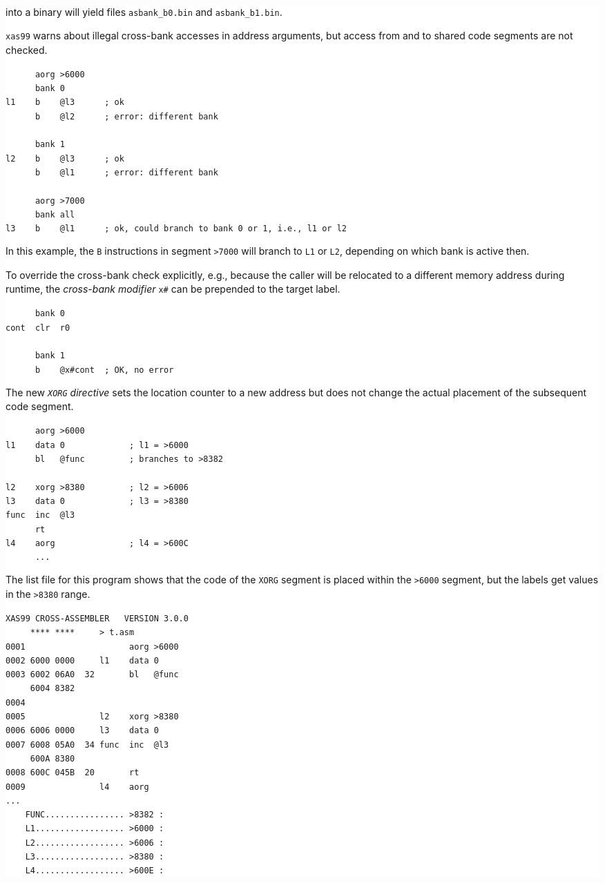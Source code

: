 into a binary will yield files `asbank_b0.bin` and `asbank_b1.bin`.

`xas99` warns about illegal cross-bank accesses in address arguments, but
access from and to shared code segments are not checked.

          aorg >6000
          bank 0
    l1    b    @l3      ; ok
          b    @l2      ; error: different bank

          bank 1
    l2    b    @l3      ; ok
          b    @l1      ; error: different bank

          aorg >7000
          bank all
    l3    b    @l1      ; ok, could branch to bank 0 or 1, i.e., l1 or l2

In this example, the `B` instructions in segment `>7000` will branch to `L1`
or `L2`, depending on which bank is active then.

To override the cross-bank check explicitly, e.g., because the caller will be
relocated to a different memory address during runtime, the _cross-bank
modifier_ `x#` can be prepended to the target label.

          bank 0
    cont  clr  r0

          bank 1
          b    @x#cont  ; OK, no error

The new _`XORG` directive_ sets the location counter to a new address but does
not change the actual placement of the subsequent code segment.

          aorg >6000
    l1    data 0             ; l1 = >6000
          bl   @func         ; branches to >8382

    l2    xorg >8380         ; l2 = >6006
    l3    data 0             ; l3 = >8380
    func  inc  @l3
          rt
    l4    aorg               ; l4 = >600C
          ...

The list file for this program shows that the code of the `XORG` segment is
placed within the `>6000` segment, but the labels get values in the `>8380`
range.

    XAS99 CROSS-ASSEMBLER   VERSION 3.0.0
         **** ****     > t.asm
    0001                     aorg >6000
    0002 6000 0000     l1    data 0
    0003 6002 06A0  32       bl   @func
         6004 8382
    0004
    0005               l2    xorg >8380
    0006 6006 0000     l3    data 0
    0007 6008 05A0  34 func  inc  @l3
         600A 8380
    0008 600C 045B  20       rt
    0009               l4    aorg
    ...
        FUNC................ >8382 :
        L1.................. >6000 :
        L2.................. >6006 :
        L3.................. >8380 :
        L4.................. >600E :
